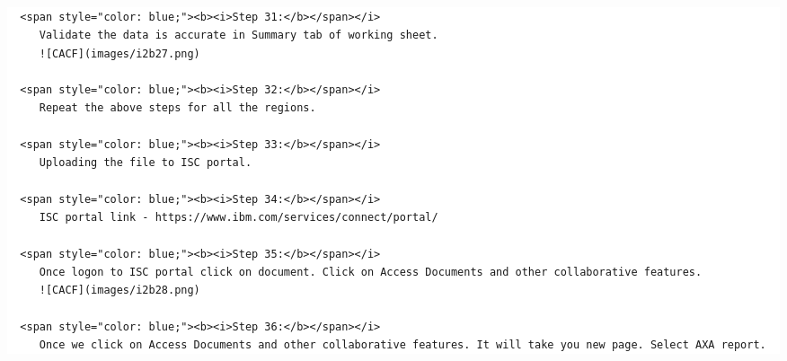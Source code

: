       <span style="color: blue;"><b><i>Step 31:</b></span></i>
         Validate the data is accurate in Summary tab of working sheet.
         ![CACF](images/i2b27.png)

      <span style="color: blue;"><b><i>Step 32:</b></span></i>
         Repeat the above steps for all the regions.

      <span style="color: blue;"><b><i>Step 33:</b></span></i>
         Uploading the file to ISC portal.

      <span style="color: blue;"><b><i>Step 34:</b></span></i>
         ISC portal link - https://www.ibm.com/services/connect/portal/

      <span style="color: blue;"><b><i>Step 35:</b></span></i>
         Once logon to ISC portal click on document. Click on Access Documents and other collaborative features.
         ![CACF](images/i2b28.png)

      <span style="color: blue;"><b><i>Step 36:</b></span></i>
         Once we click on Access Documents and other collaborative features. It will take you new page. Select AXA report.